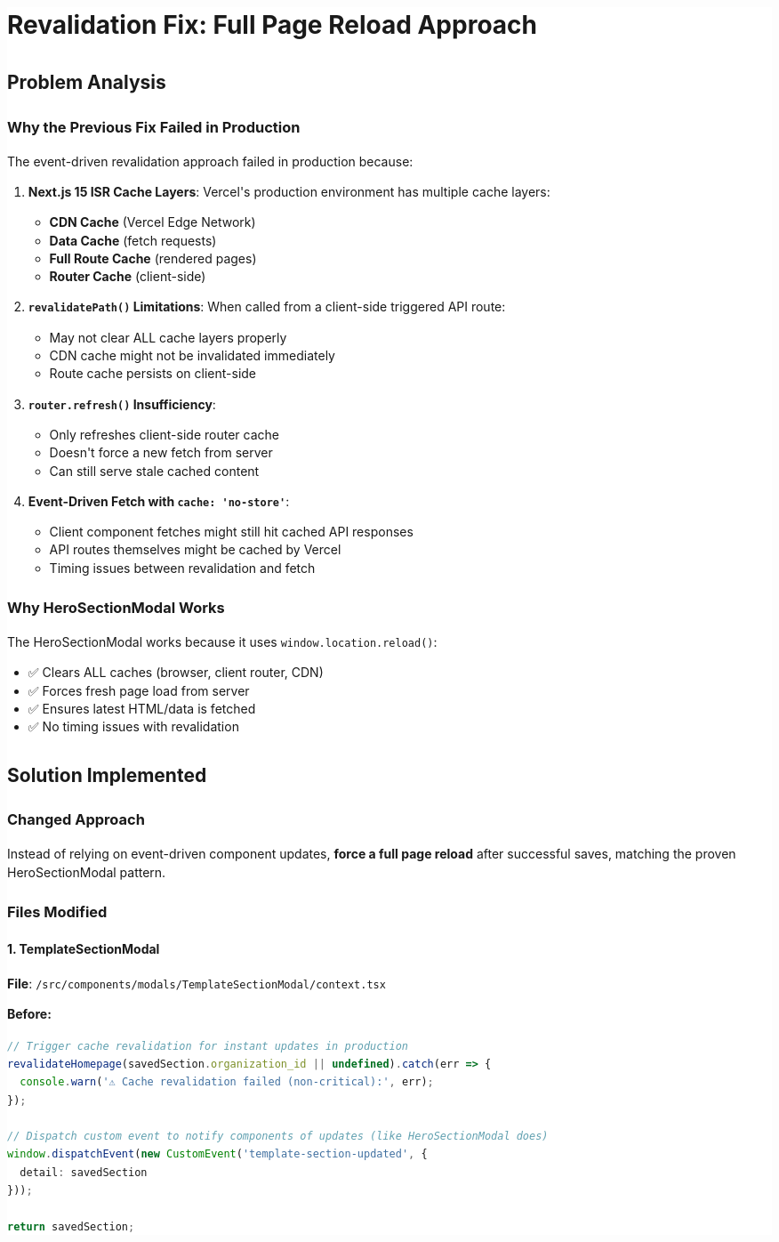# Revalidation Fix: Full Page Reload Approach

## Problem Analysis

### Why the Previous Fix Failed in Production

The event-driven revalidation approach failed in production because:

1. **Next.js 15 ISR Cache Layers**: Vercel's production environment has multiple cache layers:
   - **CDN Cache** (Vercel Edge Network)
   - **Data Cache** (fetch requests)
   - **Full Route Cache** (rendered pages)
   - **Router Cache** (client-side)

2. **`revalidatePath()` Limitations**: When called from a client-side triggered API route:
   - May not clear ALL cache layers properly
   - CDN cache might not be invalidated immediately
   - Route cache persists on client-side

3. **`router.refresh()` Insufficiency**: 
   - Only refreshes client-side router cache
   - Doesn't force a new fetch from server
   - Can still serve stale cached content

4. **Event-Driven Fetch with `cache: 'no-store'`**:
   - Client component fetches might still hit cached API responses
   - API routes themselves might be cached by Vercel
   - Timing issues between revalidation and fetch

### Why HeroSectionModal Works

The HeroSectionModal works because it uses `window.location.reload()`:
- ✅ Clears ALL caches (browser, client router, CDN)
- ✅ Forces fresh page load from server
- ✅ Ensures latest HTML/data is fetched
- ✅ No timing issues with revalidation

## Solution Implemented

### Changed Approach

Instead of relying on event-driven component updates, **force a full page reload** after successful saves, matching the proven HeroSectionModal pattern.

### Files Modified

#### 1. TemplateSectionModal
**File**: `/src/components/modals/TemplateSectionModal/context.tsx`

**Before:**
```typescript
// Trigger cache revalidation for instant updates in production
revalidateHomepage(savedSection.organization_id || undefined).catch(err => {
  console.warn('⚠️ Cache revalidation failed (non-critical):', err);
});

// Dispatch custom event to notify components of updates (like HeroSectionModal does)
window.dispatchEvent(new CustomEvent('template-section-updated', { 
  detail: savedSection 
}));

return savedSection;
```
